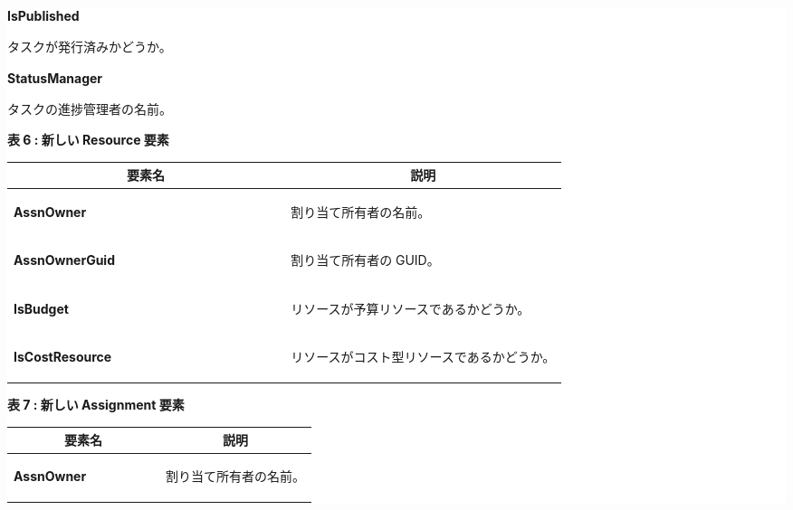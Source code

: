 </tr>
<tr class="odd">
<td><p><strong>IsPublished</strong></p></td>
<td><p>タスクが発行済みかどうか。</p></td>
</tr>
<tr class="even">
<td><p><strong>StatusManager</strong></p></td>
<td><p>タスクの進捗管理者の名前。</p></td>
</tr>
</tbody>
</table>


**表 6 : 新しい Resource 要素**

<table>
<colgroup>
<col style="width: 50%" />
<col style="width: 50%" />
</colgroup>
<thead>
<tr class="header">
<th><strong>要素名</strong></th>
<th><strong>説明</strong></th>
</tr>
</thead>
<tbody>
<tr class="odd">
<td><p><strong>AssnOwner</strong></p></td>
<td><p>割り当て所有者の名前。</p></td>
</tr>
<tr class="even">
<td><p><strong>AssnOwnerGuid</strong></p></td>
<td><p>割り当て所有者の GUID。</p></td>
</tr>
<tr class="odd">
<td><p><strong>IsBudget</strong></p></td>
<td><p>リソースが予算リソースであるかどうか。</p></td>
</tr>
<tr class="even">
<td><p><strong>IsCostResource</strong></p></td>
<td><p>リソースがコスト型リソースであるかどうか。</p></td>
</tr>
</tbody>
</table>


**表 7 : 新しい Assignment 要素**

<table>
<colgroup>
<col style="width: 50%" />
<col style="width: 50%" />
</colgroup>
<thead>
<tr class="header">
<th><strong>要素名</strong></th>
<th><strong>説明</strong></th>
</tr>
</thead>
<tbody>
<tr class="odd">
<td><p><strong>AssnOwner</strong></p></td>
<td><p>割り当て所有者の名前。</p></td>
</tr>
<tr class="even">